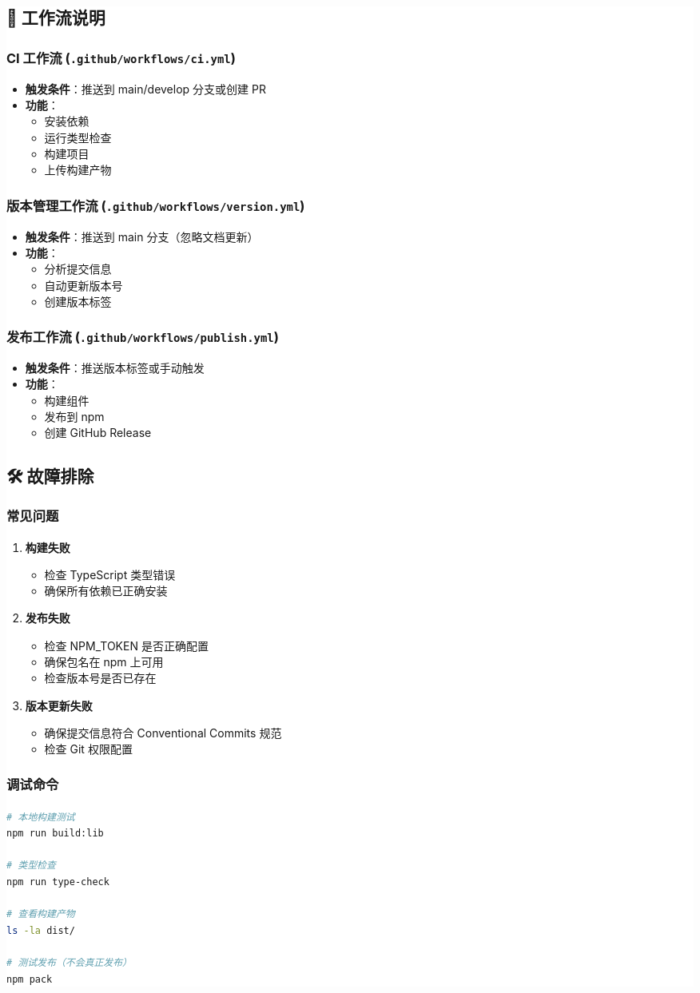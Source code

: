 ## 🔧 工作流说明

### CI 工作流 (`.github/workflows/ci.yml`)

- **触发条件**：推送到 main/develop 分支或创建 PR
- **功能**：
  - 安装依赖
  - 运行类型检查
  - 构建项目
  - 上传构建产物

### 版本管理工作流 (`.github/workflows/version.yml`)

- **触发条件**：推送到 main 分支（忽略文档更新）
- **功能**：
  - 分析提交信息
  - 自动更新版本号
  - 创建版本标签

### 发布工作流 (`.github/workflows/publish.yml`)

- **触发条件**：推送版本标签或手动触发
- **功能**：
  - 构建组件
  - 发布到 npm
  - 创建 GitHub Release

## 🛠️ 故障排除

### 常见问题

1. **构建失败**
   - 检查 TypeScript 类型错误
   - 确保所有依赖已正确安装

2. **发布失败**
   - 检查 NPM_TOKEN 是否正确配置
   - 确保包名在 npm 上可用
   - 检查版本号是否已存在

3. **版本更新失败**
   - 确保提交信息符合 Conventional Commits 规范
   - 检查 Git 权限配置

### 调试命令

```bash
# 本地构建测试
npm run build:lib

# 类型检查
npm run type-check

# 查看构建产物
ls -la dist/

# 测试发布（不会真正发布）
npm pack
```
